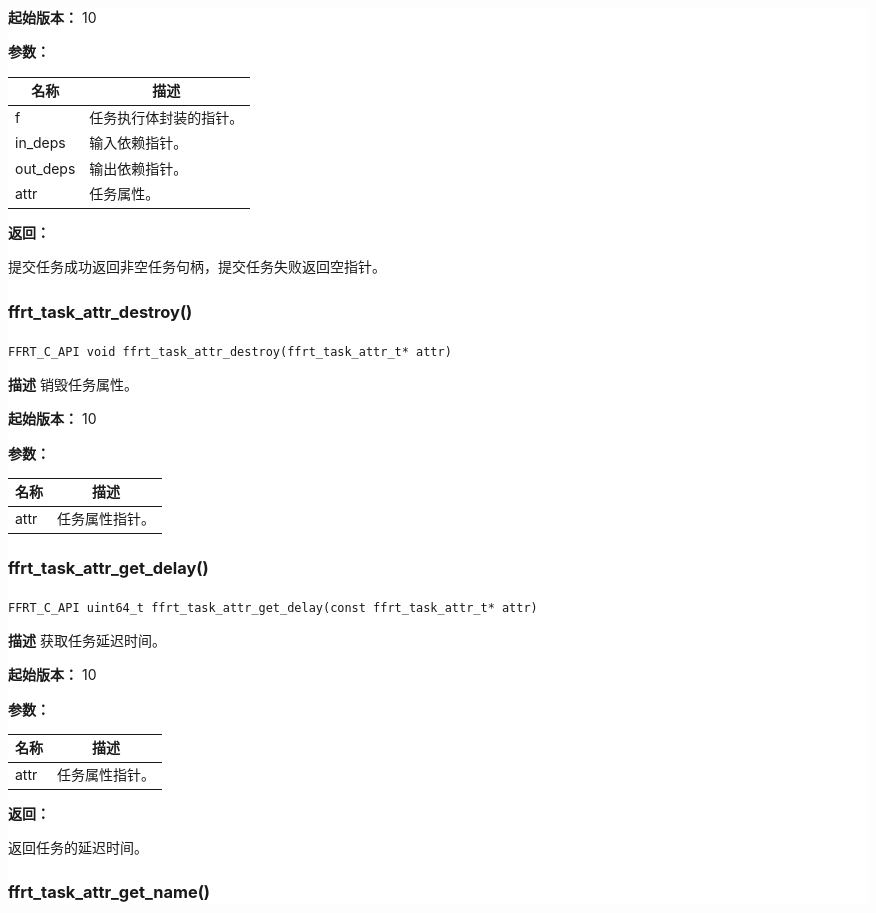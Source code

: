 **起始版本：** 10

**参数：** 

| 名称 | 描述 | 
| -------- | -------- |
| f | 任务执行体封装的指针。  | 
| in_deps | 输入依赖指针。  | 
| out_deps | 输出依赖指针。  | 
| attr | 任务属性。  | 

**返回：**

提交任务成功返回非空任务句柄，提交任务失败返回空指针。


### ffrt_task_attr_destroy()

```
FFRT_C_API void ffrt_task_attr_destroy(ffrt_task_attr_t* attr)
```
**描述**
销毁任务属性。

**起始版本：** 10

**参数：** 

| 名称 | 描述 | 
| -------- | -------- |
| attr | 任务属性指针。  | 


### ffrt_task_attr_get_delay()

```
FFRT_C_API uint64_t ffrt_task_attr_get_delay(const ffrt_task_attr_t* attr)
```
**描述**
获取任务延迟时间。

**起始版本：** 10

**参数：** 

| 名称 | 描述 | 
| -------- | -------- |
| attr | 任务属性指针。  | 

**返回：**

返回任务的延迟时间。


### ffrt_task_attr_get_name()
